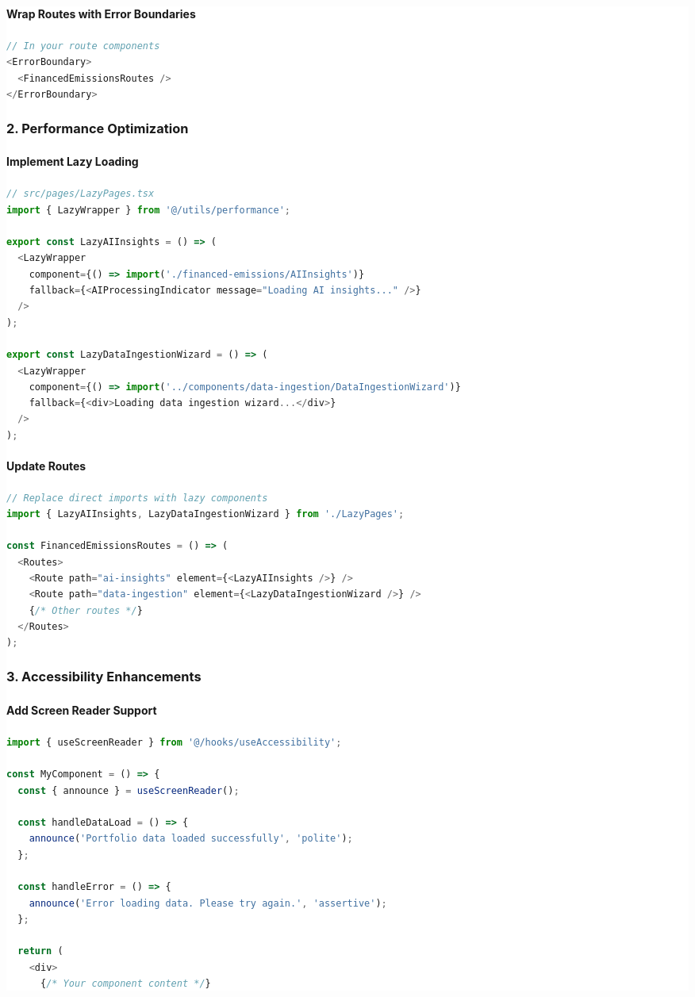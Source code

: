 #### Wrap Routes with Error Boundaries
```typescript
// In your route components
<ErrorBoundary>
  <FinancedEmissionsRoutes />
</ErrorBoundary>
```

### 2. Performance Optimization

#### Implement Lazy Loading
```typescript
// src/pages/LazyPages.tsx
import { LazyWrapper } from '@/utils/performance';

export const LazyAIInsights = () => (
  <LazyWrapper 
    component={() => import('./financed-emissions/AIInsights')}
    fallback={<AIProcessingIndicator message="Loading AI insights..." />}
  />
);

export const LazyDataIngestionWizard = () => (
  <LazyWrapper 
    component={() => import('../components/data-ingestion/DataIngestionWizard')}
    fallback={<div>Loading data ingestion wizard...</div>}
  />
);
```

#### Update Routes
```typescript
// Replace direct imports with lazy components
import { LazyAIInsights, LazyDataIngestionWizard } from './LazyPages';

const FinancedEmissionsRoutes = () => (
  <Routes>
    <Route path="ai-insights" element={<LazyAIInsights />} />
    <Route path="data-ingestion" element={<LazyDataIngestionWizard />} />
    {/* Other routes */}
  </Routes>
);
```

### 3. Accessibility Enhancements

#### Add Screen Reader Support
```typescript
import { useScreenReader } from '@/hooks/useAccessibility';

const MyComponent = () => {
  const { announce } = useScreenReader();

  const handleDataLoad = () => {
    announce('Portfolio data loaded successfully', 'polite');
  };

  const handleError = () => {
    announce('Error loading data. Please try again.', 'assertive');
  };

  return (
    <div>
      {/* Your component content */}
```